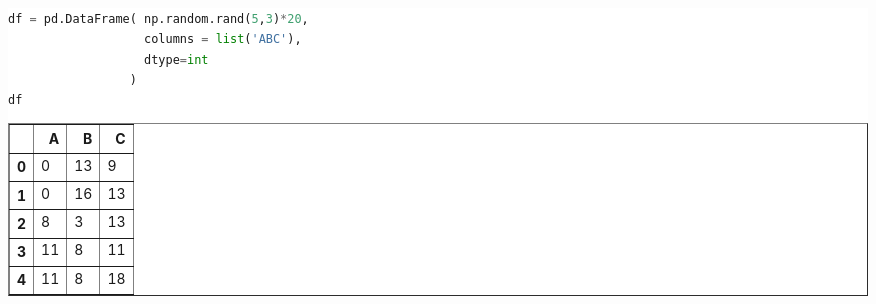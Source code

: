 




```python
df = pd.DataFrame( np.random.rand(5,3)*20,
                   columns = list('ABC'),
                   dtype=int
                 )
df
```




<div>
<table border="1" class="dataframe">
  <thead>
    <tr style="text-align: right;">
      <th></th>
      <th>A</th>
      <th>B</th>
      <th>C</th>
    </tr>
  </thead>
  <tbody>
    <tr>
      <th>0</th>
      <td>0</td>
      <td>13</td>
      <td>9</td>
    </tr>
    <tr>
      <th>1</th>
      <td>0</td>
      <td>16</td>
      <td>13</td>
    </tr>
    <tr>
      <th>2</th>
      <td>8</td>
      <td>3</td>
      <td>13</td>
    </tr>
    <tr>
      <th>3</th>
      <td>11</td>
      <td>8</td>
      <td>11</td>
    </tr>
    <tr>
      <th>4</th>
      <td>11</td>
      <td>8</td>
      <td>18</td>
    </tr>
  </tbody>
</table>
</div>
